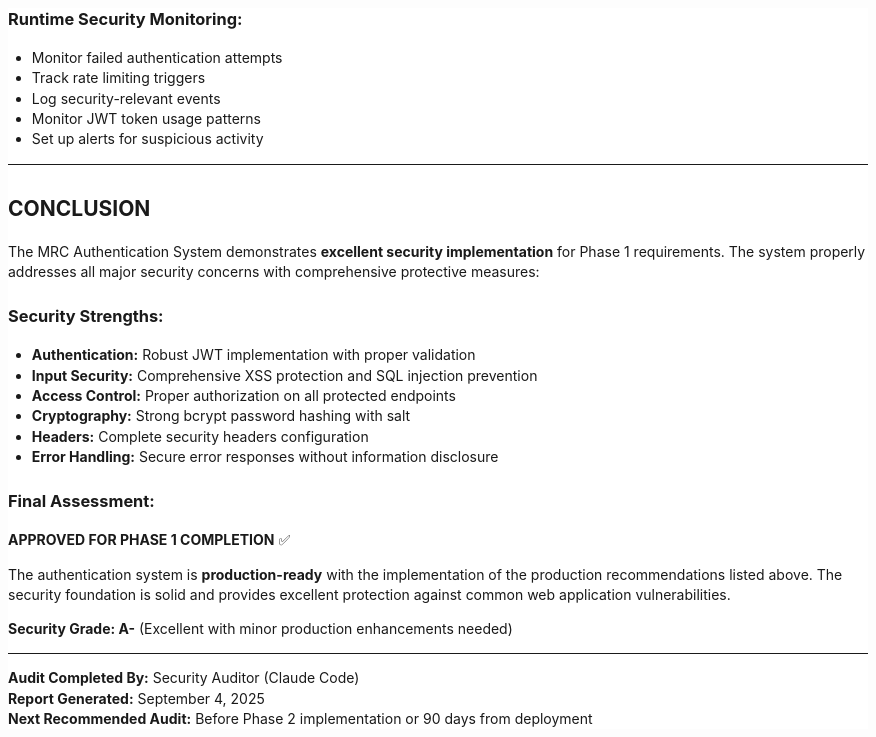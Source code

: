 ### Runtime Security Monitoring:
- Monitor failed authentication attempts
- Track rate limiting triggers
- Log security-relevant events
- Monitor JWT token usage patterns
- Set up alerts for suspicious activity

---

## CONCLUSION

The MRC Authentication System demonstrates **excellent security implementation** for Phase 1 requirements. The system properly addresses all major security concerns with comprehensive protective measures:

### Security Strengths:
- **Authentication:** Robust JWT implementation with proper validation
- **Input Security:** Comprehensive XSS protection and SQL injection prevention  
- **Access Control:** Proper authorization on all protected endpoints
- **Cryptography:** Strong bcrypt password hashing with salt
- **Headers:** Complete security headers configuration
- **Error Handling:** Secure error responses without information disclosure

### Final Assessment:
**APPROVED FOR PHASE 1 COMPLETION** ✅

The authentication system is **production-ready** with the implementation of the production recommendations listed above. The security foundation is solid and provides excellent protection against common web application vulnerabilities.

**Security Grade: A-** (Excellent with minor production enhancements needed)

---

**Audit Completed By:** Security Auditor (Claude Code)  
**Report Generated:** September 4, 2025  
**Next Recommended Audit:** Before Phase 2 implementation or 90 days from deployment